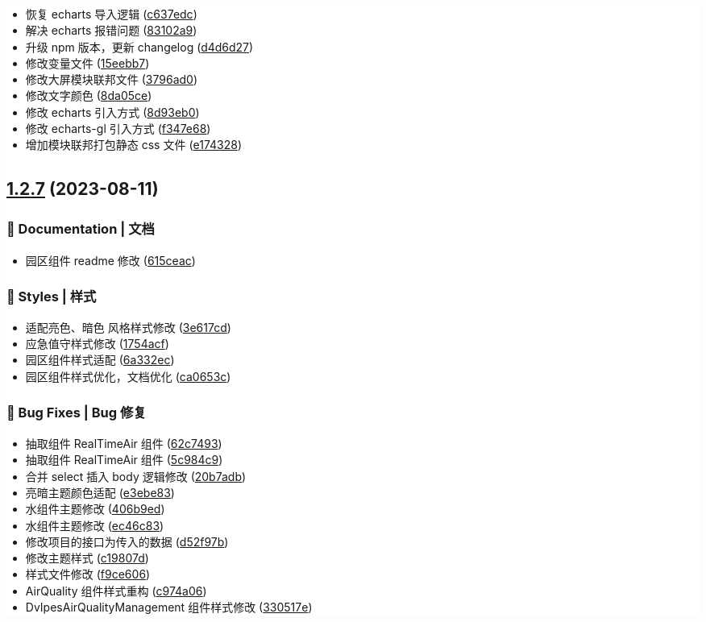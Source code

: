 - 恢复 echarts 导入逻辑 ([c637edc](https://git.fpi-inc.site/product/ued-products/data-visual/commit/c637edc83fd5cbf1dc90fec2b4c32f35e7d6ef5b))
- 解决 echarts 报错问题 ([83102a9](https://git.fpi-inc.site/product/ued-products/data-visual/commit/83102a9a0eb2ac6eb03c6a1ed1cdbd3e12776c45))
- 升级 npm 版本，更新 changelog ([d4d6d27](https://git.fpi-inc.site/product/ued-products/data-visual/commit/d4d6d27acd1b0fcc99c57bc79e42919b268265f4))
- 修改变量文件 ([15eebb7](https://git.fpi-inc.site/product/ued-products/data-visual/commit/15eebb783cb55b47e03251bbc269e7575612104f))
- 修改大屏模块联邦文件 ([3796ad0](https://git.fpi-inc.site/product/ued-products/data-visual/commit/3796ad03ee9ea52bb45e84c4f4391acb8f10034f))
- 修改文字颜色 ([8da05ce](https://git.fpi-inc.site/product/ued-products/data-visual/commit/8da05ce400438dd8418e4353ddcb35009bcf59c7))
- 修改 echarts 引入方式 ([8d93eb0](https://git.fpi-inc.site/product/ued-products/data-visual/commit/8d93eb0251da3643524ac99bc022ef24d7d94569))
- 修改 echarts-gl 引入方式 ([f347e68](https://git.fpi-inc.site/product/ued-products/data-visual/commit/f347e687fb3c393b2c91700cc6ae14b6367dc1f8))
- 增加模块联邦打包静态 css 文件 ([e174328](https://git.fpi-inc.site/product/ued-products/data-visual/commit/e174328018a857ba93146a9293606f7cda71a3a8))

## [1.2.7](https://git.fpi-inc.site/product/ued-products/data-visual/compare/v1.2.6...v1.2.7) (2023-08-11)

### 📝 Documentation | 文档

- 园区组件 readme 修改 ([615ceac](https://git.fpi-inc.site/product/ued-products/data-visual/commit/615ceac8abc36ef1107b7e08cbf4cf9c5fc56c73))

### 💄 Styles | 样式

- 适配亮色、暗色 风格样式修改 ([3e617cd](https://git.fpi-inc.site/product/ued-products/data-visual/commit/3e617cd090804929e710c8891d817c6090fff3b6))
- 应急值守样式修改 ([1754acf](https://git.fpi-inc.site/product/ued-products/data-visual/commit/1754acfa428ba2466f8607d08004c10ed46e591a))
- 园区组件样式适配 ([6a332ec](https://git.fpi-inc.site/product/ued-products/data-visual/commit/6a332ec9153eaff3936e9a2073838630c8b2b204))
- 园区组件样式优化，文档优化 ([ca0653c](https://git.fpi-inc.site/product/ued-products/data-visual/commit/ca0653cfc014693919d413a3acd911ce0b74f787))

### 🐛 Bug Fixes | Bug 修复

- 抽取组件 RealTimeAir 组件 ([62c7493](https://git.fpi-inc.site/product/ued-products/data-visual/commit/62c74938a76d4ebabb551efa88383e92aeb86288))
- 抽取组件 RealTimeAir 组件 ([5c984c9](https://git.fpi-inc.site/product/ued-products/data-visual/commit/5c984c9284883f7408aedd1f78836902e8caa050))
- 合并 select 插入 body 逻辑修改 ([20b7adb](https://git.fpi-inc.site/product/ued-products/data-visual/commit/20b7adb9795fccd9b96ad3633847c395d0db6b80))
- 亮暗主题颜色适配 ([e3ebe83](https://git.fpi-inc.site/product/ued-products/data-visual/commit/e3ebe83741e2672f44669ea95573815009be73b5))
- 水组件主题修改 ([406b9ed](https://git.fpi-inc.site/product/ued-products/data-visual/commit/406b9ed19547933a8de2f105e00744631942ab7e))
- 水组件主题修改 ([ec46c83](https://git.fpi-inc.site/product/ued-products/data-visual/commit/ec46c8391eaf1614b3abeafe46734c8883fd8725))
- 修改项目的接口为传入的数据 ([d52f97b](https://git.fpi-inc.site/product/ued-products/data-visual/commit/d52f97bb4cded4dfb694a32312eeca3d0e474ca6))
- 修改主题样式 ([c19807d](https://git.fpi-inc.site/product/ued-products/data-visual/commit/c19807dda0bc6b47b9103167c0b09e57d1d08b34))
- 样式文件修改 ([f9ce606](https://git.fpi-inc.site/product/ued-products/data-visual/commit/f9ce60616f682fec0ca84711284be3475afeb23e))
- AirQuality 组件样式重构 ([c974a06](https://git.fpi-inc.site/product/ued-products/data-visual/commit/c974a06f4b99cb2e570f15982a7a02e8da1cbbbc))
- DvIpesAirQualityManagement 组件样式修改 ([330517e](https://git.fpi-inc.site/product/ued-products/data-visual/commit/330517e5a5f908a547873ce4bc02f4ff5c221f72))